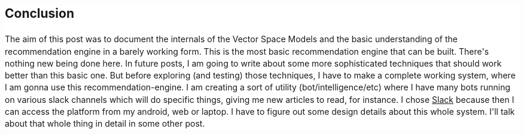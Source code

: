 
## Conclusion

The aim of this post was to document the internals of the Vector Space Models and the basic understanding of the recommendation engine in a barely working form. This is the most basic recommendation engine that can be built. There's nothing new being done here. In future posts, I am going to write about some more sophisticated techniques that should work better than this basic one. But before exploring (and testing) those techniques, I have to make a complete working system, where I am gonna use this recommendation-engine. I am creating a sort of utility (bot/intelligence/etc) where I have many bots running on various slack channels which will do specific things, giving me new articles to read, for instance. I chose [Slack](https://slack.com/) because then I can access the platform from my android, web or laptop. I have to figure out some design details about this whole system. I'll talk about that whole thing in detail in some other post.


